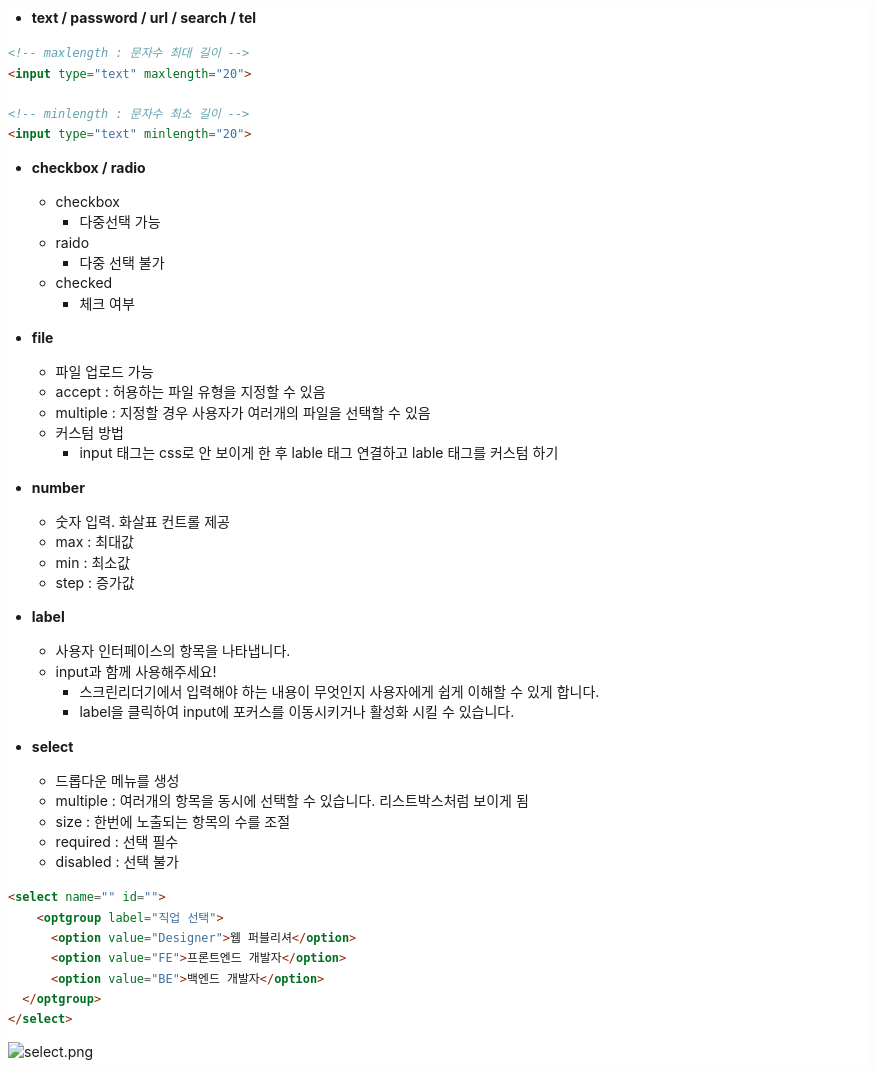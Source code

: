 - **text / password / url / search / tel**

```html
<!-- maxlength : 문자수 최대 길이 -->
<input type="text" maxlength="20">

<!-- minlength : 문자수 최소 길이 -->
<input type="text" minlength="20">
```

- **checkbox / radio**
    - checkbox
        - 다중선택 가능
    - raido
        - 다중 선택 불가
    - checked
        - 체크 여부

- **file**
    - 파일 업로드 가능
    - accept : 허용하는 파일 유형을 지정할 수 있음
    - multiple : 지정할 경우 사용자가 여러개의 파일을 선택할 수 있음
    - 커스텀 방법
        - input 태그는 css로 안 보이게 한 후 lable 태그 연결하고 lable 태그를 커스텀 하기

- **number**
    - 숫자 입력. 화살표 컨트롤 제공
    - max : 최대값
    - min : 최소값
    - step : 증가값

- **label**
    - 사용자 인터페이스의 항목을 나타냅니다.
    - input과 함께 사용해주세요!
        - 스크린리더기에서 입력해야 하는 내용이 무엇인지 사용자에게 쉽게 이해할 수 있게 합니다.
        - label을 클릭하여 input에 포커스를 이동시키거나 활성화 시킬 수 있습니다.

- **select**
    - 드롭다운 메뉴를 생성
    - multiple : 여러개의 항목을 동시에 선택할 수 있습니다. 리스트박스처럼 보이게 됨
    - size : 한번에 노출되는 항목의 수를 조절
    - required : 선택 필수
    - disabled : 선택 불가

```html
<select name="" id=""> 
	<optgroup label="직업 선택">
	  <option value="Designer">웹 퍼블리셔</option>
	  <option value="FE">프론트엔드 개발자</option>
	  <option value="BE">백엔드 개발자</option>
  </optgroup>
</select>
```

![select.png](https://prod-files-secure.s3.us-west-2.amazonaws.com/e8f11927-b70c-4524-9227-a3efac08e7aa/3f31d58b-6c70-4a76-8b98-c50ba1a6abfe/select.png)
